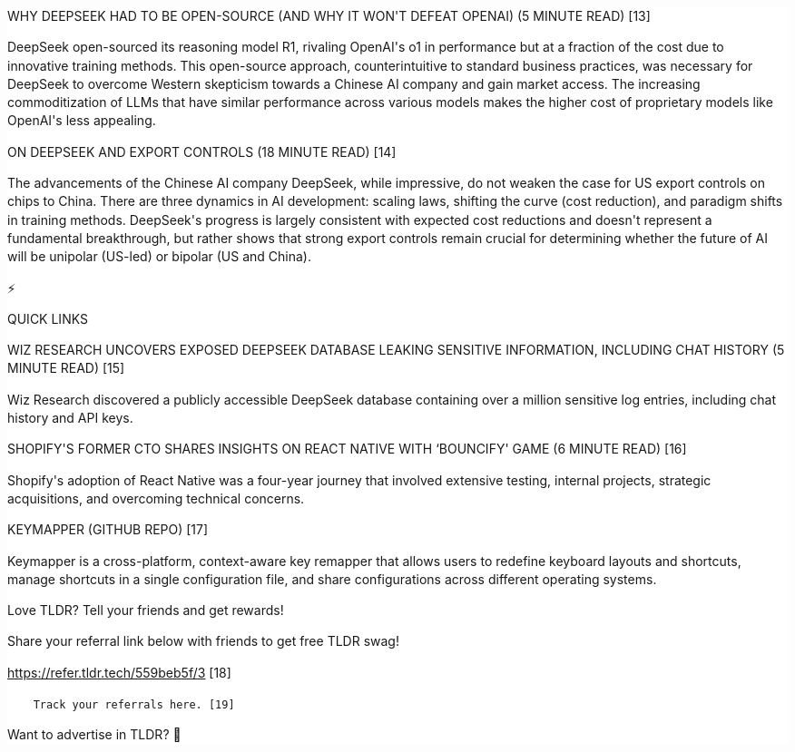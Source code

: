  WHY DEEPSEEK HAD TO BE OPEN-SOURCE (AND WHY IT WON'T DEFEAT OPENAI)
(5 MINUTE READ) [13] 

 DeepSeek open-sourced its reasoning model R1, rivaling OpenAI's o1 in
performance but at a fraction of the cost due to innovative training
methods. This open-source approach, counterintuitive to standard
business practices, was necessary for DeepSeek to overcome Western
skepticism towards a Chinese AI company and gain market access. The
increasing commoditization of LLMs that have similar performance
across various models makes the higher cost of proprietary models like
OpenAI's less appealing. 

 ON DEEPSEEK AND EXPORT CONTROLS (18 MINUTE READ) [14] 

 The advancements of the Chinese AI company DeepSeek, while
impressive, do not weaken the case for US export controls on chips to
China. There are three dynamics in AI development: scaling laws,
shifting the curve (cost reduction), and paradigm shifts in training
methods. DeepSeek's progress is largely consistent with expected cost
reductions and doesn't represent a fundamental breakthrough, but
rather shows that strong export controls remain crucial for
determining whether the future of AI will be unipolar (US-led) or
bipolar (US and China). 

⚡ 

QUICK LINKS

 WIZ RESEARCH UNCOVERS EXPOSED DEEPSEEK DATABASE LEAKING SENSITIVE
INFORMATION, INCLUDING CHAT HISTORY (5 MINUTE READ) [15] 

 Wiz Research discovered a publicly accessible DeepSeek database
containing over a million sensitive log entries, including chat
history and API keys. 

 SHOPIFY'S FORMER CTO SHARES INSIGHTS ON REACT NATIVE WITH
‘BOUNCIFY' GAME (6 MINUTE READ) [16] 

 Shopify's adoption of React Native was a four-year journey that
involved extensive testing, internal projects, strategic acquisitions,
and overcoming technical concerns. 

 KEYMAPPER (GITHUB REPO) [17] 

 Keymapper is a cross-platform, context-aware key remapper that allows
users to redefine keyboard layouts and shortcuts, manage shortcuts in
a single configuration file, and share configurations across different
operating systems. 

Love TLDR? Tell your friends and get rewards!

 Share your referral link below with friends to get free TLDR swag! 

 https://refer.tldr.tech/559beb5f/3 [18] 

		Track your referrals here. [19]

Want to advertise in TLDR? 📰
